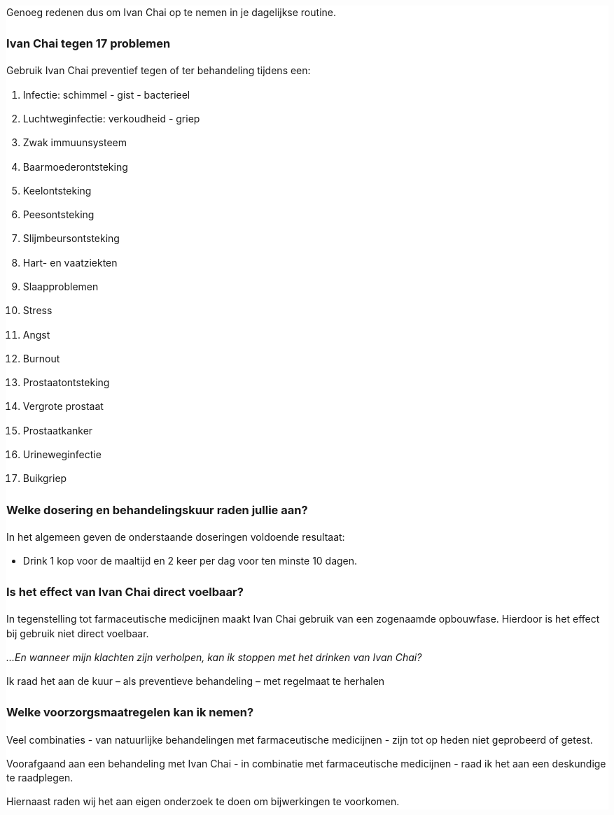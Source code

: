 Genoeg redenen dus om Ivan Chai op te nemen in je dagelijkse routine. 

### Ivan Chai tegen 17 problemen
Gebruik Ivan Chai preventief tegen of ter behandeling tijdens een:

1. Infectie: schimmel - gist - bacterieel

2. Luchtweginfectie: verkoudheid - griep

3. Zwak immuunsysteem

4. Baarmoederontsteking

5. Keelontsteking

6. Peesontsteking

7. Slijmbeursontsteking

8. Hart- en vaatziekten

9. Slaapproblemen

10. Stress

11. Angst

12. Burnout

13. Prostaatontsteking

14. Vergrote prostaat

15. Prostaatkanker

16. Urineweginfectie

17. Buikgriep

### Welke dosering en behandelingskuur raden jullie aan?
In het algemeen geven de onderstaande doseringen voldoende resultaat:
* Drink 1 kop voor de maaltijd en 2 keer per dag voor ten minste 10 dagen. <br>

### Is het effect van Ivan Chai direct voelbaar?
In tegenstelling tot farmaceutische medicijnen maakt Ivan Chai gebruik van een zogenaamde opbouwfase. Hierdoor is het effect bij gebruik niet direct voelbaar.

_...En wanneer mijn klachten zijn verholpen, kan ik stoppen met het drinken van Ivan Chai?_

Ik raad het aan de kuur – als preventieve behandeling – met regelmaat te herhalen

### Welke voorzorgsmaatregelen kan ik nemen?  
Veel combinaties - van natuurlijke behandelingen met farmaceutische medicijnen - zijn tot op heden niet geprobeerd of getest.

Voorafgaand aan een behandeling met Ivan Chai - in combinatie met farmaceutische medicijnen - raad ik het aan een deskundige te raadplegen.

Hiernaast raden wij het aan eigen onderzoek te doen om bijwerkingen te voorkomen.
 